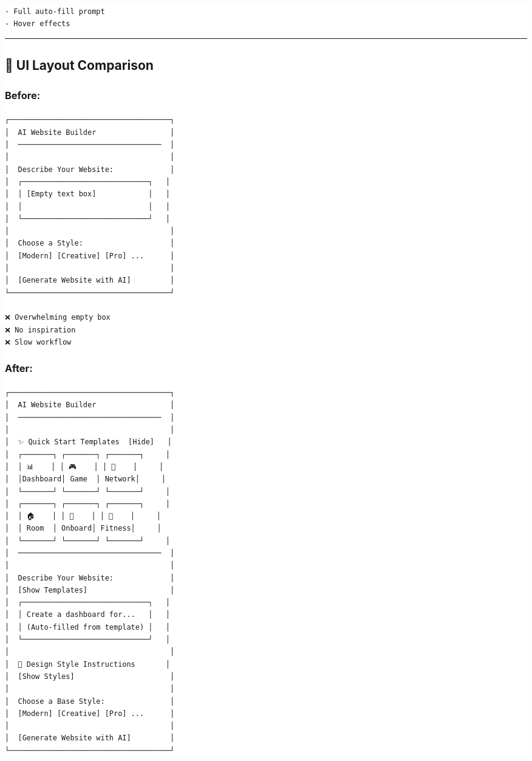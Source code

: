 ```
- Full auto-fill prompt
- Hover effects
```

---

## 🎯 UI Layout Comparison

### **Before:**
```
┌─────────────────────────────────────┐
│  AI Website Builder                 │
│  ─────────────────────────────────  │
│                                     │
│  Describe Your Website:             │
│  ┌─────────────────────────────┐   │
│  │ [Empty text box]            │   │
│  │                             │   │
│  └─────────────────────────────┘   │
│                                     │
│  Choose a Style:                    │
│  [Modern] [Creative] [Pro] ...      │
│                                     │
│  [Generate Website with AI]         │
└─────────────────────────────────────┘

❌ Overwhelming empty box
❌ No inspiration
❌ Slow workflow
```

### **After:**
```
┌─────────────────────────────────────┐
│  AI Website Builder                 │
│  ─────────────────────────────────  │
│                                     │
│  ✨ Quick Start Templates  [Hide]   │
│  ┌───────┐ ┌───────┐ ┌───────┐     │
│  │ 📊    │ │ 🎮    │ │ 🤝    │     │
│  │Dashboard│ Game  │ Network│     │
│  └───────┘ └───────┘ └───────┘     │
│  ┌───────┐ ┌───────┐ ┌───────┐     │
│  │ 🏠    │ │ 👋    │ │ 💪    │     │
│  │ Room  │ Onboard│ Fitness│     │
│  └───────┘ └───────┘ └───────┘     │
│  ─────────────────────────────────  │
│                                     │
│  Describe Your Website:             │
│  [Show Templates]                   │
│  ┌─────────────────────────────┐   │
│  │ Create a dashboard for...   │   │
│  │ (Auto-filled from template) │   │
│  └─────────────────────────────┘   │
│                                     │
│  🎨 Design Style Instructions       │
│  [Show Styles]                      │
│                                     │
│  Choose a Base Style:               │
│  [Modern] [Creative] [Pro] ...      │
│                                     │
│  [Generate Website with AI]         │
└─────────────────────────────────────┘
```